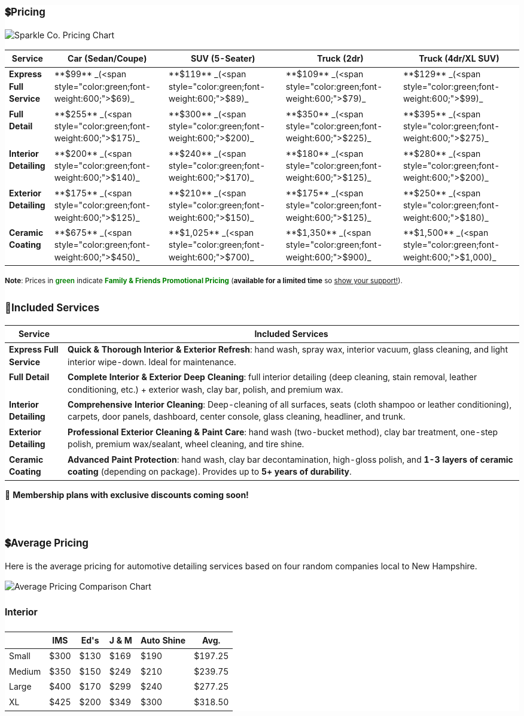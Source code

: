 <h3 id="pricing" style="font-size: 1.2em;">💲Pricing</h3>



<img src="https://i.ibb.co/bjdV818b/sparkleco-pricing-chart.png" alt="Sparkle Co. Pricing Chart" style="width:100%;max-width:600px;">

| **Service**               | **Car (Sedan/Coupe)** | **SUV (5-Seater)** | **Truck (2dr)** | **Truck (4dr/XL SUV)** |
|---------------------------|-----------------------|--------------------|-----------------|------------------------|
| **Express Full Service**  | **$99**  _(<span style="color:green;font-weight:600;">$69</span>)_  | **$119** _(<span style="color:green;font-weight:600;">$89</span>)_    | **$109** _(<span style="color:green;font-weight:600;">$79</span>)_    | **$129** _(<span style="color:green;font-weight:600;">$99</span>)_ |
| **Full Detail**           | **$255** _(<span style="color:green;font-weight:600;">$175</span>)_ | **$300** _(<span style="color:green;font-weight:600;">$200</span>)_   | **$350** _(<span style="color:green;font-weight:600;">$225</span>)_   | **$395** _(<span style="color:green;font-weight:600;">$275</span>)_ |
| **Interior Detailing**    | **$200** _(<span style="color:green;font-weight:600;">$140</span>)_ | **$240** _(<span style="color:green;font-weight:600;">$170</span>)_   | **$180** _(<span style="color:green;font-weight:600;">$125</span>)_   | **$280** _(<span style="color:green;font-weight:600;">$200</span>)_ |
| **Exterior Detailing**    | **$175** _(<span style="color:green;font-weight:600;">$125</span>)_ | **$210** _(<span style="color:green;font-weight:600;">$150</span>)_   | **$175** _(<span style="color:green;font-weight:600;">$125</span>)_   | **$250** _(<span style="color:green;font-weight:600;">$180</span>)_ |
| **Ceramic Coating**       | **$675** _(<span style="color:green;font-weight:600;">$450</span>)_ | **$1,025** _(<span style="color:green;font-weight:600;">$700</span>)_ | **$1,350** _(<span style="color:green;font-weight:600;">$900</span>)_ | **$1,500** _(<span style="color:green;font-weight:600;">$1,000</span>)_ |

<small>**Note**: Prices in <span style="color:green;font-weight:600;">green</span> indicate <span style="color:green;"><strong>Family & Friends Promotional Pricing</strong></span> (**available for a limited time** so <a href="#contact-us" title="Contact Us">show your support!</a>).</small>

<h3 id="included-services" style="font-size: 1.2em;">🧰Included Services</h3>

| **Service**         | **Included Services** |
|---------------------|--------------------------------------------------------------------------------------------------|
| **Express Full Service** | **Quick & Thorough Interior & Exterior Refresh**: hand wash, spray wax, interior vacuum, glass cleaning, and light interior wipe-down. Ideal for maintenance. |
| **Full Detail** | **Complete Interior & Exterior Deep Cleaning**: full interior detailing (deep cleaning, stain removal, leather conditioning, etc.) + exterior wash, clay bar, polish, and premium wax. |
| **Interior Detailing** | **Comprehensive Interior Cleaning**: Deep-cleaning of all surfaces, seats (cloth shampoo or leather conditioning), carpets, door panels, dashboard, center console, glass cleaning, headliner, and trunk. |
| **Exterior Detailing** | **Professional Exterior Cleaning & Paint Care**: hand wash (two-bucket method), clay bar treatment, one-step polish, premium wax/sealant, wheel cleaning, and tire shine. |
| **Ceramic Coating** | **Advanced Paint Protection**: hand wash, clay bar decontamination, high-gloss polish, and **1-3 layers of ceramic coating** (depending on package). Provides up to **5+ years of durability**. |

🚗 **Membership plans with exclusive discounts coming soon!**

<br>

<h3 id="average-pricing" style="font-size: 1.2em;">💲Average Pricing</h3>

Here is the average pricing for automotive detailing services based on four random companies local to New Hampshire.



<img src="https://i.ibb.co/RpxjhpWk/average-pricing-chart.png" alt="Average Pricing Comparison Chart" style="width:100%;max-width:600px;">

<h4 id="interior-average-pricing" style="font-size: 1.1em;">Interior</h4>

|        | IMS  | Ed's | J & M | Auto Shine | Avg.    |        
|--------|------|------|-------|------------|--------|
| Small  | $300 | $130 | $169  | $190       | $197.25  |
| Medium | $350 | $150 | $249  | $210       | $239.75  |
| Large  | $400 | $170 | $299  | $240       | $277.25  |
| XL     | $425 | $200 | $349  | $300       | $318.50  |
